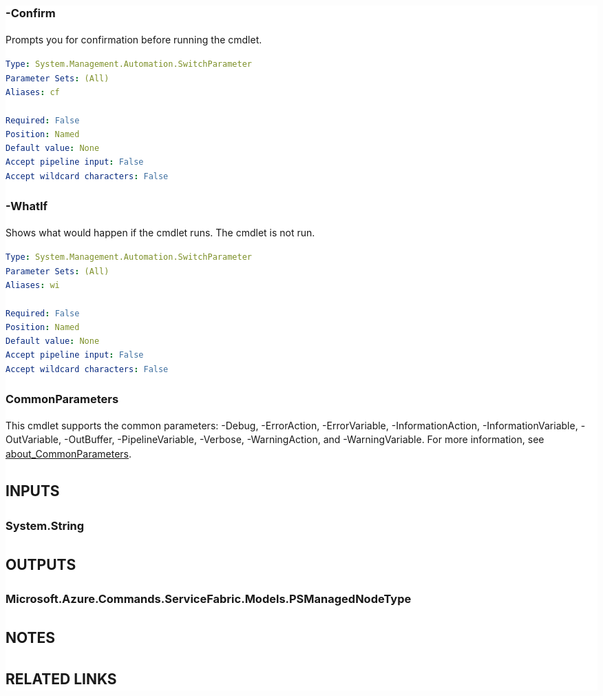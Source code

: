 ### -Confirm
Prompts you for confirmation before running the cmdlet.

```yaml
Type: System.Management.Automation.SwitchParameter
Parameter Sets: (All)
Aliases: cf

Required: False
Position: Named
Default value: None
Accept pipeline input: False
Accept wildcard characters: False
```

### -WhatIf
Shows what would happen if the cmdlet runs.
The cmdlet is not run.

```yaml
Type: System.Management.Automation.SwitchParameter
Parameter Sets: (All)
Aliases: wi

Required: False
Position: Named
Default value: None
Accept pipeline input: False
Accept wildcard characters: False
```

### CommonParameters
This cmdlet supports the common parameters: -Debug, -ErrorAction, -ErrorVariable, -InformationAction, -InformationVariable, -OutVariable, -OutBuffer, -PipelineVariable, -Verbose, -WarningAction, and -WarningVariable. For more information, see [about_CommonParameters](http://go.microsoft.com/fwlink/?LinkID=113216).

## INPUTS

### System.String

## OUTPUTS

### Microsoft.Azure.Commands.ServiceFabric.Models.PSManagedNodeType

## NOTES

## RELATED LINKS
